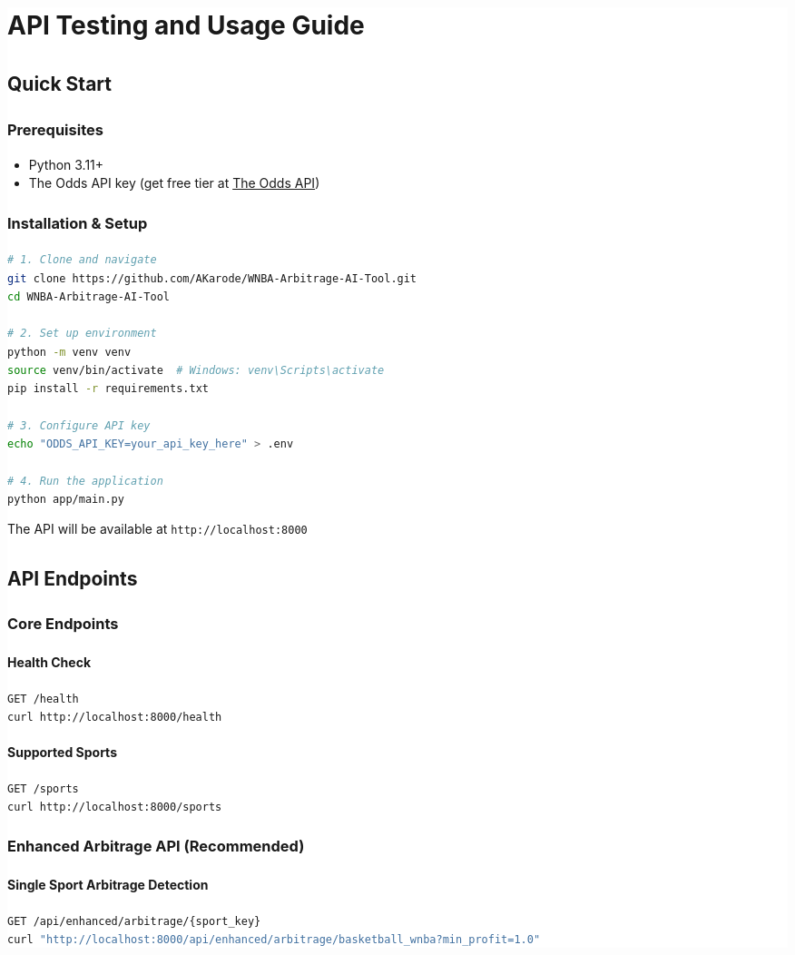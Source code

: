 # API Testing and Usage Guide

## Quick Start

### Prerequisites
- Python 3.11+
- The Odds API key (get free tier at [The Odds API](https://the-odds-api.com/))

### Installation & Setup
```bash
# 1. Clone and navigate
git clone https://github.com/AKarode/WNBA-Arbitrage-AI-Tool.git
cd WNBA-Arbitrage-AI-Tool

# 2. Set up environment
python -m venv venv
source venv/bin/activate  # Windows: venv\Scripts\activate
pip install -r requirements.txt

# 3. Configure API key
echo "ODDS_API_KEY=your_api_key_here" > .env

# 4. Run the application
python app/main.py
```

The API will be available at `http://localhost:8000`

## API Endpoints

### Core Endpoints

#### Health Check
```bash
GET /health
curl http://localhost:8000/health
```

#### Supported Sports
```bash
GET /sports
curl http://localhost:8000/sports
```

### Enhanced Arbitrage API (Recommended)

#### Single Sport Arbitrage Detection
```bash
GET /api/enhanced/arbitrage/{sport_key}
curl "http://localhost:8000/api/enhanced/arbitrage/basketball_wnba?min_profit=1.0"
```
